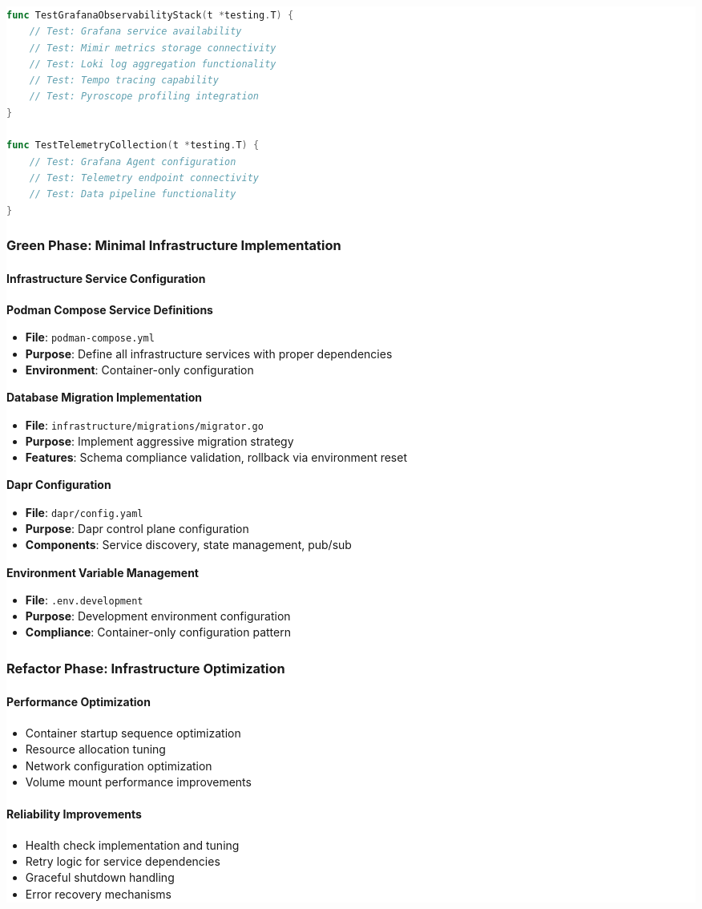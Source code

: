 ```go
func TestGrafanaObservabilityStack(t *testing.T) {
    // Test: Grafana service availability
    // Test: Mimir metrics storage connectivity
    // Test: Loki log aggregation functionality
    // Test: Tempo tracing capability
    // Test: Pyroscope profiling integration
}

func TestTelemetryCollection(t *testing.T) {
    // Test: Grafana Agent configuration
    // Test: Telemetry endpoint connectivity
    // Test: Data pipeline functionality
}
```

### Green Phase: Minimal Infrastructure Implementation

#### Infrastructure Service Configuration

**Podman Compose Service Definitions**
- **File**: `podman-compose.yml`
- **Purpose**: Define all infrastructure services with proper dependencies
- **Environment**: Container-only configuration

**Database Migration Implementation**
- **File**: `infrastructure/migrations/migrator.go`
- **Purpose**: Implement aggressive migration strategy
- **Features**: Schema compliance validation, rollback via environment reset

**Dapr Configuration**
- **File**: `dapr/config.yaml`
- **Purpose**: Dapr control plane configuration
- **Components**: Service discovery, state management, pub/sub

**Environment Variable Management**
- **File**: `.env.development`
- **Purpose**: Development environment configuration
- **Compliance**: Container-only configuration pattern

### Refactor Phase: Infrastructure Optimization

#### Performance Optimization
- Container startup sequence optimization
- Resource allocation tuning
- Network configuration optimization
- Volume mount performance improvements

#### Reliability Improvements
- Health check implementation and tuning
- Retry logic for service dependencies
- Graceful shutdown handling
- Error recovery mechanisms
